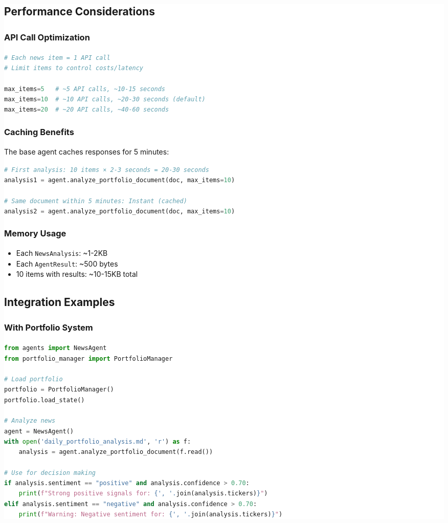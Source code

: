 ## Performance Considerations

### API Call Optimization

```python
# Each news item = 1 API call
# Limit items to control costs/latency

max_items=5   # ~5 API calls, ~10-15 seconds
max_items=10  # ~10 API calls, ~20-30 seconds (default)
max_items=20  # ~20 API calls, ~40-60 seconds
```

### Caching Benefits

The base agent caches responses for 5 minutes:
```python
# First analysis: 10 items × 2-3 seconds = 20-30 seconds
analysis1 = agent.analyze_portfolio_document(doc, max_items=10)

# Same document within 5 minutes: Instant (cached)
analysis2 = agent.analyze_portfolio_document(doc, max_items=10)
```

### Memory Usage

- Each `NewsAnalysis`: ~1-2KB
- Each `AgentResult`: ~500 bytes
- 10 items with results: ~10-15KB total

## Integration Examples

### With Portfolio System

```python
from agents import NewsAgent
from portfolio_manager import PortfolioManager

# Load portfolio
portfolio = PortfolioManager()
portfolio.load_state()

# Analyze news
agent = NewsAgent()
with open('daily_portfolio_analysis.md', 'r') as f:
    analysis = agent.analyze_portfolio_document(f.read())

# Use for decision making
if analysis.sentiment == "positive" and analysis.confidence > 0.70:
    print(f"Strong positive signals for: {', '.join(analysis.tickers)}")
elif analysis.sentiment == "negative" and analysis.confidence > 0.70:
    print(f"Warning: Negative sentiment for: {', '.join(analysis.tickers)}")
```
